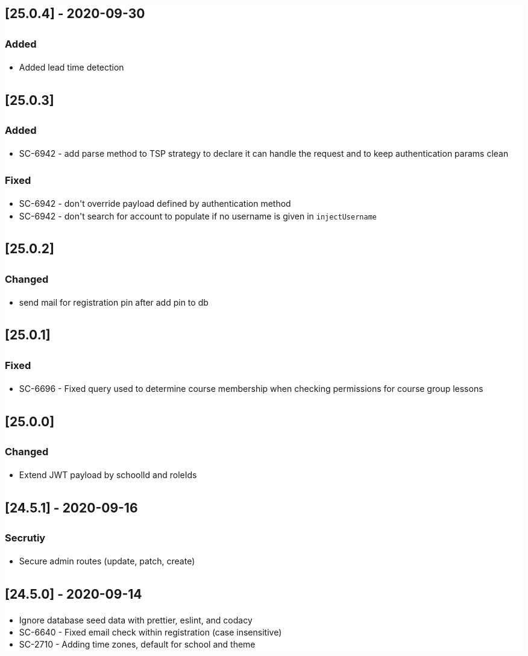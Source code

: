 ## [25.0.4] - 2020-09-30

### Added

- Added lead time detection

## [25.0.3]

### Added

- SC-6942 - add parse method to TSP strategy to declare it can handle the request and to keep authentication params clean

### Fixed

- SC-6942 - don't override payload defined by authentication method
- SC-6942 - don't search for account to populate if no username is given in `injectUsername`

## [25.0.2]

### Changed

- send mail for registration pin after add pin to db

## [25.0.1]

### Fixed

- SC-6696 - Fixed query used to determine course membership when checking permissions for course group lessons

## [25.0.0]

### Changed

- Extend JWT payload by schoolId and roleIds

## [24.5.1] - 2020-09-16

### Secrutiy

- Secure admin routes (update, patch, create)

## [24.5.0] - 2020-09-14

- Ignore database seed data with prettier, eslint, and codacy
- SC-6640 - Fixed email check within registration (case insensitive)
- SC-2710 - Adding time zones, default for school and theme
